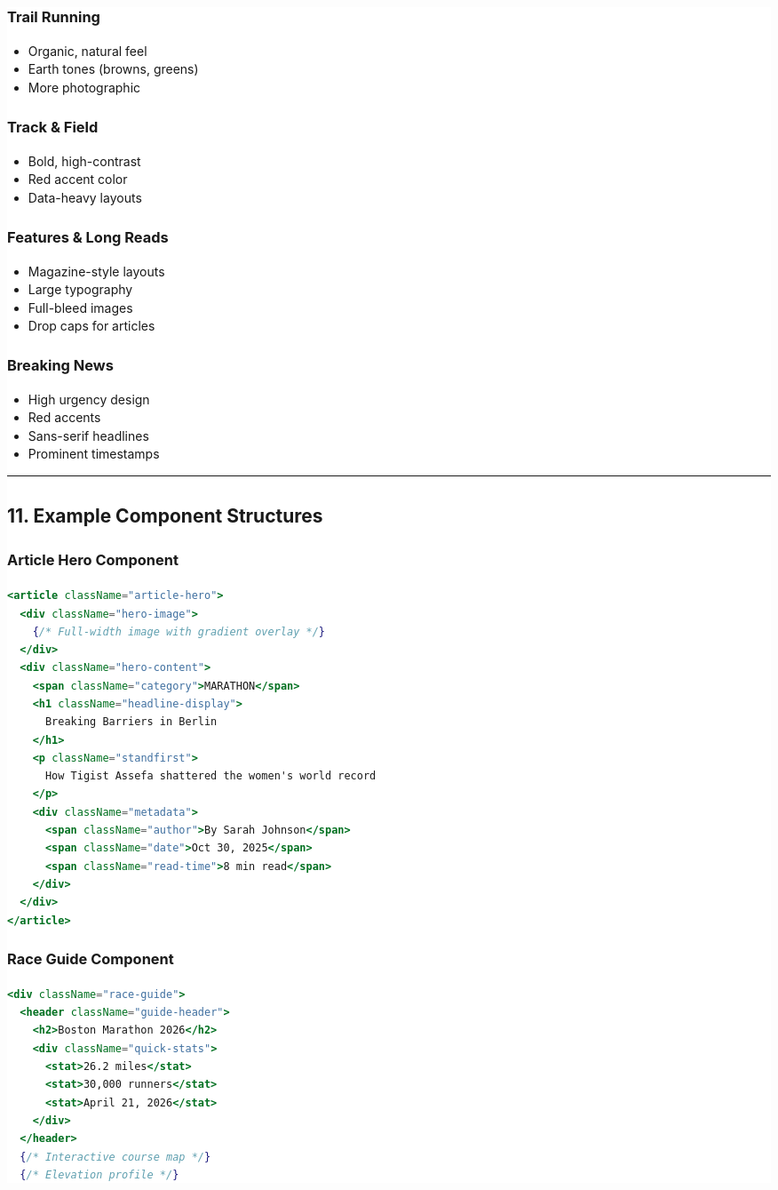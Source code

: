 ### Trail Running
- Organic, natural feel
- Earth tones (browns, greens)
- More photographic

### Track & Field
- Bold, high-contrast
- Red accent color
- Data-heavy layouts

### Features & Long Reads
- Magazine-style layouts
- Large typography
- Full-bleed images
- Drop caps for articles

### Breaking News
- High urgency design
- Red accents
- Sans-serif headlines
- Prominent timestamps

---

## 11. Example Component Structures

### Article Hero Component
```jsx
<article className="article-hero">
  <div className="hero-image">
    {/* Full-width image with gradient overlay */}
  </div>
  <div className="hero-content">
    <span className="category">MARATHON</span>
    <h1 className="headline-display">
      Breaking Barriers in Berlin
    </h1>
    <p className="standfirst">
      How Tigist Assefa shattered the women's world record
    </p>
    <div className="metadata">
      <span className="author">By Sarah Johnson</span>
      <span className="date">Oct 30, 2025</span>
      <span className="read-time">8 min read</span>
    </div>
  </div>
</article>
```

### Race Guide Component
```jsx
<div className="race-guide">
  <header className="guide-header">
    <h2>Boston Marathon 2026</h2>
    <div className="quick-stats">
      <stat>26.2 miles</stat>
      <stat>30,000 runners</stat>
      <stat>April 21, 2026</stat>
    </div>
  </header>
  {/* Interactive course map */}
  {/* Elevation profile */}
```